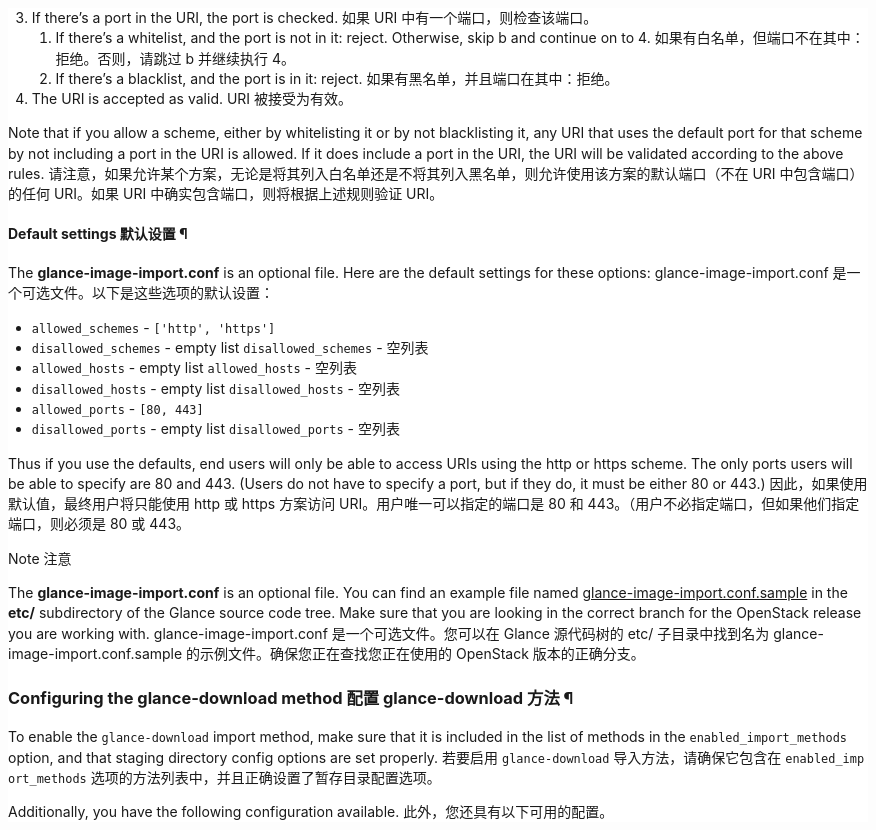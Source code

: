 3. If there’s a port in the URI, the port is checked.
   如果 URI 中有一个端口，则检查该端口。
   1. If there’s a whitelist, and the port is not in it: reject.  Otherwise, skip b and continue on to 4.
      如果有白名单，但端口不在其中：拒绝。否则，请跳过 b 并继续执行 4。
   2. If there’s a blacklist, and the port is in it: reject.
      如果有黑名单，并且端口在其中：拒绝。
4. The URI is accepted as valid.
   URI 被接受为有效。

Note that if you allow a scheme, either by whitelisting it or by not blacklisting it, any URI that uses the default port for that scheme by not including a port in the URI is allowed.  If it does include a port in the URI, the URI will be validated according to the above rules.
请注意，如果允许某个方案，无论是将其列入白名单还是不将其列入黑名单，则允许使用该方案的默认端口（不在 URI 中包含端口）的任何 URI。如果 URI 中确实包含端口，则将根据上述规则验证 URI。

#### Default settings 默认设置 ¶

The **glance-image-import.conf** is an optional file.  Here are the default settings for these options:
glance-image-import.conf 是一个可选文件。以下是这些选项的默认设置：

- `allowed_schemes` - `['http', 'https']`
- `disallowed_schemes` - empty list `disallowed_schemes` - 空列表
- `allowed_hosts` - empty list `allowed_hosts` - 空列表
- `disallowed_hosts` - empty list `disallowed_hosts` - 空列表
- `allowed_ports` - `[80, 443]`
- `disallowed_ports` - empty list `disallowed_ports` - 空列表

Thus if you use the defaults, end users will only be able to access URIs using the http or https scheme.  The only ports users will be able to specify are 80 and 443.  (Users do not have to specify a port, but if they do, it must be either 80 or 443.)
因此，如果使用默认值，最终用户将只能使用 http 或 https 方案访问 URI。用户唯一可以指定的端口是 80 和 443。（用户不必指定端口，但如果他们指定端口，则必须是 80 或 443。



 

Note 注意



The **glance-image-import.conf** is an optional file.  You can find an example file named [glance-image-import.conf.sample](https://opendev.org/openstack/glance/src/branch/master/etc/glance-image-import.conf.sample) in the **etc/** subdirectory of the Glance source code tree.  Make sure that you are looking in the correct branch for the OpenStack release you are working with.
glance-image-import.conf 是一个可选文件。您可以在 Glance 源代码树的 etc/ 子目录中找到名为 glance-image-import.conf.sample 的示例文件。确保您正在查找您正在使用的 OpenStack 版本的正确分支。

### Configuring the glance-download method 配置 glance-download 方法 ¶

To enable the `glance-download` import method, make sure that it is included in the list of methods in the `enabled_import_methods` option, and that staging directory config options are set properly.
若要启用 `glance-download` 导入方法，请确保它包含在 `enabled_import_methods` 选项的方法列表中，并且正确设置了暂存目录配置选项。

Additionally, you have the following configuration available.
此外，您还具有以下可用的配置。
